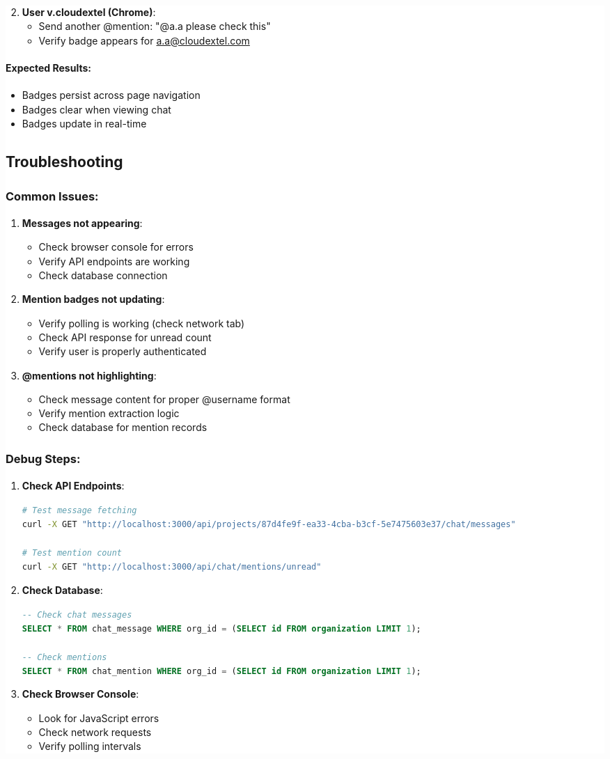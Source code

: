 2. **User v.cloudextel (Chrome)**:
   - Send another @mention: "@a.a please check this"
   - Verify badge appears for a.a@cloudextel.com

#### Expected Results:
- Badges persist across page navigation
- Badges clear when viewing chat
- Badges update in real-time

## Troubleshooting

### Common Issues:

1. **Messages not appearing**:
   - Check browser console for errors
   - Verify API endpoints are working
   - Check database connection

2. **Mention badges not updating**:
   - Verify polling is working (check network tab)
   - Check API response for unread count
   - Verify user is properly authenticated

3. **@mentions not highlighting**:
   - Check message content for proper @username format
   - Verify mention extraction logic
   - Check database for mention records

### Debug Steps:

1. **Check API Endpoints**:
   ```bash
   # Test message fetching
   curl -X GET "http://localhost:3000/api/projects/87d4fe9f-ea33-4cba-b3cf-5e7475603e37/chat/messages"
   
   # Test mention count
   curl -X GET "http://localhost:3000/api/chat/mentions/unread"
   ```

2. **Check Database**:
   ```sql
   -- Check chat messages
   SELECT * FROM chat_message WHERE org_id = (SELECT id FROM organization LIMIT 1);
   
   -- Check mentions
   SELECT * FROM chat_mention WHERE org_id = (SELECT id FROM organization LIMIT 1);
   ```

3. **Check Browser Console**:
   - Look for JavaScript errors
   - Check network requests
   - Verify polling intervals
